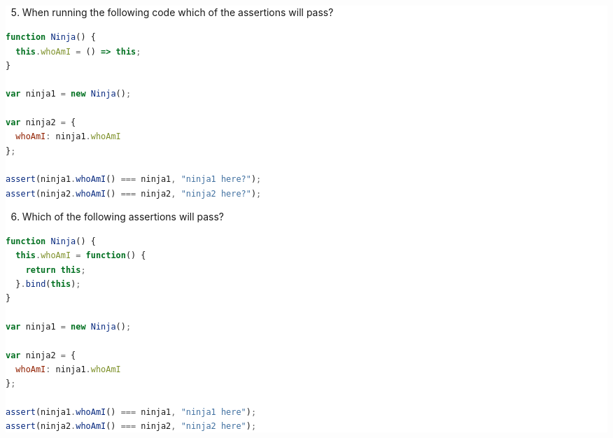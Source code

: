5.  When running the following code which of the assertions will pass?

```javascript
function Ninja() {
  this.whoAmI = () => this;
}

var ninja1 = new Ninja();

var ninja2 = {
  whoAmI: ninja1.whoAmI
};

assert(ninja1.whoAmI() === ninja1, "ninja1 here?");
assert(ninja2.whoAmI() === ninja2, "ninja2 here?");
```

6.  Which of the following assertions will pass?

```javascript
function Ninja() {
  this.whoAmI = function() {
    return this;
  }.bind(this);
}

var ninja1 = new Ninja();

var ninja2 = {
  whoAmI: ninja1.whoAmI
};

assert(ninja1.whoAmI() === ninja1, "ninja1 here");
assert(ninja2.whoAmI() === ninja2, "ninja2 here");
```
